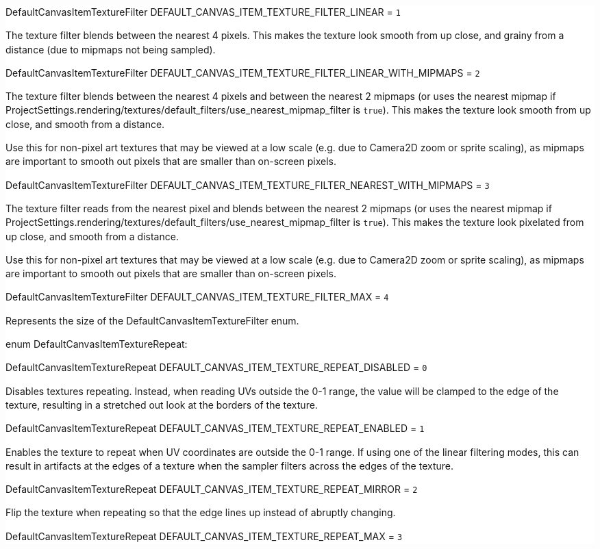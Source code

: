 DefaultCanvasItemTextureFilter DEFAULT_CANVAS_ITEM_TEXTURE_FILTER_LINEAR = `1`

The texture filter blends between the nearest 4 pixels. This makes the texture
look smooth from up close, and grainy from a distance (due to mipmaps not
being sampled).

DefaultCanvasItemTextureFilter
DEFAULT_CANVAS_ITEM_TEXTURE_FILTER_LINEAR_WITH_MIPMAPS = `2`

The texture filter blends between the nearest 4 pixels and between the nearest
2 mipmaps (or uses the nearest mipmap if
ProjectSettings.rendering/textures/default_filters/use_nearest_mipmap_filter
is `true`). This makes the texture look smooth from up close, and smooth from
a distance.

Use this for non-pixel art textures that may be viewed at a low scale (e.g.
due to Camera2D zoom or sprite scaling), as mipmaps are important to smooth
out pixels that are smaller than on-screen pixels.

DefaultCanvasItemTextureFilter
DEFAULT_CANVAS_ITEM_TEXTURE_FILTER_NEAREST_WITH_MIPMAPS = `3`

The texture filter reads from the nearest pixel and blends between the nearest
2 mipmaps (or uses the nearest mipmap if
ProjectSettings.rendering/textures/default_filters/use_nearest_mipmap_filter
is `true`). This makes the texture look pixelated from up close, and smooth
from a distance.

Use this for non-pixel art textures that may be viewed at a low scale (e.g.
due to Camera2D zoom or sprite scaling), as mipmaps are important to smooth
out pixels that are smaller than on-screen pixels.

DefaultCanvasItemTextureFilter DEFAULT_CANVAS_ITEM_TEXTURE_FILTER_MAX = `4`

Represents the size of the DefaultCanvasItemTextureFilter enum.

enum DefaultCanvasItemTextureRepeat:

DefaultCanvasItemTextureRepeat DEFAULT_CANVAS_ITEM_TEXTURE_REPEAT_DISABLED =
`0`

Disables textures repeating. Instead, when reading UVs outside the 0-1 range,
the value will be clamped to the edge of the texture, resulting in a stretched
out look at the borders of the texture.

DefaultCanvasItemTextureRepeat DEFAULT_CANVAS_ITEM_TEXTURE_REPEAT_ENABLED =
`1`

Enables the texture to repeat when UV coordinates are outside the 0-1 range.
If using one of the linear filtering modes, this can result in artifacts at
the edges of a texture when the sampler filters across the edges of the
texture.

DefaultCanvasItemTextureRepeat DEFAULT_CANVAS_ITEM_TEXTURE_REPEAT_MIRROR = `2`

Flip the texture when repeating so that the edge lines up instead of abruptly
changing.

DefaultCanvasItemTextureRepeat DEFAULT_CANVAS_ITEM_TEXTURE_REPEAT_MAX = `3`
